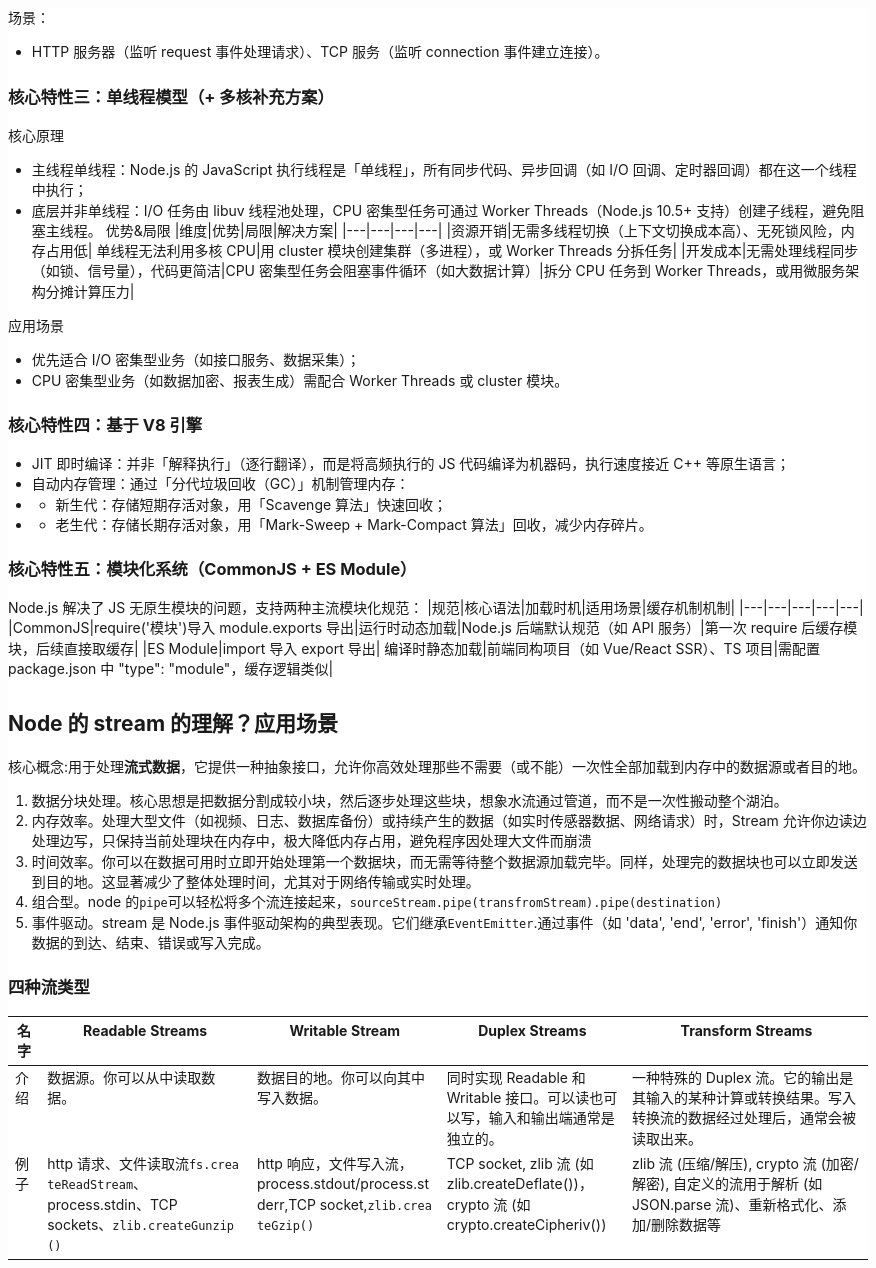场景：

- HTTP 服务器（监听 request 事件处理请求）、TCP 服务（监听 connection 事件建立连接）。

### 核心特性三：单线程模型（+ 多核补充方案）

核心原理

- 主线程单线程：Node.js 的 JavaScript 执行线程是「单线程」，所有同步代码、异步回调（如 I/O 回调、定时器回调）都在这一个线程中执行；
- 底层并非单线程：I/O 任务由 libuv 线程池处理，CPU 密集型任务可通过 Worker Threads（Node.js 10.5+ 支持）创建子线程，避免阻塞主线程。
  优势&局限
  |维度|优势|局限|解决方案|
  |---|---|---|---|
  |资源开销|无需多线程切换（上下文切换成本高）、无死锁风险，内存占用低| 单线程无法利用多核 CPU|用 cluster 模块创建集群（多进程），或 Worker Threads 分拆任务|
  |开发成本|无需处理线程同步（如锁、信号量），代码更简洁|CPU 密集型任务会阻塞事件循环（如大数据计算）|拆分 CPU 任务到 Worker Threads，或用微服务架构分摊计算压力|

应用场景

- 优先适合 I/O 密集型业务（如接口服务、数据采集）；
- CPU 密集型业务（如数据加密、报表生成）需配合 Worker Threads 或 cluster 模块。

### 核心特性四：基于 V8 引擎

- JIT 即时编译：并非「解释执行」（逐行翻译），而是将高频执行的 JS 代码编译为机器码，执行速度接近 C++ 等原生语言；
- 自动内存管理：通过「分代垃圾回收（GC）」机制管理内存：
- - 新生代：存储短期存活对象，用「Scavenge 算法」快速回收；
- - 老生代：存储长期存活对象，用「Mark-Sweep + Mark-Compact 算法」回收，减少内存碎片。

### 核心特性五：模块化系统（CommonJS + ES Module）

Node.js 解决了 JS 无原生模块的问题，支持两种主流模块化规范：
|规范|核心语法|加载时机|适用场景|缓存机制机制|
|---|---|---|---|---|
|CommonJS|require('模块')导入 module.exports 导出|运行时动态加载|Node.js 后端默认规范（如 API 服务）|第一次 require 后缓存模块，后续直接取缓存|
|ES Module|import 导入 export 导出| 编译时静态加载|前端同构项目（如 Vue/React SSR）、TS 项目|需配置 package.json 中 "type": "module"，缓存逻辑类似|

## Node 的 stream 的理解？应用场景

核心概念:用于处理**流式数据**，它提供一种抽象接口，允许你高效处理那些不需要（或不能）一次性全部加载到内存中的数据源或者目的地。

1. 数据分块处理。核心思想是把数据分割成较小块，然后逐步处理这些块，想象水流通过管道，而不是一次性搬动整个湖泊。
2. 内存效率。处理大型文件（如视频、日志、数据库备份）或持续产生的数据（如实时传感器数据、网络请求）时，Stream 允许你边读边处理边写，只保持当前处理块在内存中，极大降低内存占用，避免程序因处理大文件而崩溃
3. 时间效率。你可以在数据可用时立即开始处理第一个数据块，而无需等待整个数据源加载完毕。同样，处理完的数据块也可以立即发送到目的地。这显著减少了整体处理时间，尤其对于网络传输或实时处理。
4. 组合型。node 的`pipe`可以轻松将多个流连接起来，`sourceStream.pipe(transfromStream).pipe(destination)`
5. 事件驱动。stream 是 Node.js 事件驱动架构的典型表现。它们继承`EventEmitter`.通过事件（如 'data', 'end', 'error', 'finish'）通知你数据的到达、结束、错误或写入完成。

### 四种流类型

| 名字 | Readable Streams                                                                              | Writable Stream                                                                     | Duplex Streams                                                                        | Transform Streams                                                                                              |
| ---- | --------------------------------------------------------------------------------------------- | ----------------------------------------------------------------------------------- | ------------------------------------------------------------------------------------- | -------------------------------------------------------------------------------------------------------------- |
| 介绍 | 数据源。你可以从中读取数据。                                                                  | 数据目的地。你可以向其中写入数据。                                                  | 同时实现 Readable 和 Writable 接口。可以读也可以写，输入和输出端通常是独立的。        | 一种特殊的 Duplex 流。它的输出是其输入的某种计算或转换结果。写入转换流的数据经过处理后，通常会被读取出来。     |
| 例子 | http 请求、文件读取流`fs.createReadStream`、process.stdin、TCP sockets、`zlib.createGunzip()` | http 响应，文件写入流，process.stdout/process.stderr,TCP socket,`zlib.createGzip()` | TCP socket, zlib 流 (如 zlib.createDeflate())，crypto 流 (如 crypto.createCipheriv()) | zlib 流 (压缩/解压), crypto 流 (加密/解密), 自定义的流用于解析 (如 JSON.parse 流)、重新格式化、添加/删除数据等 |
